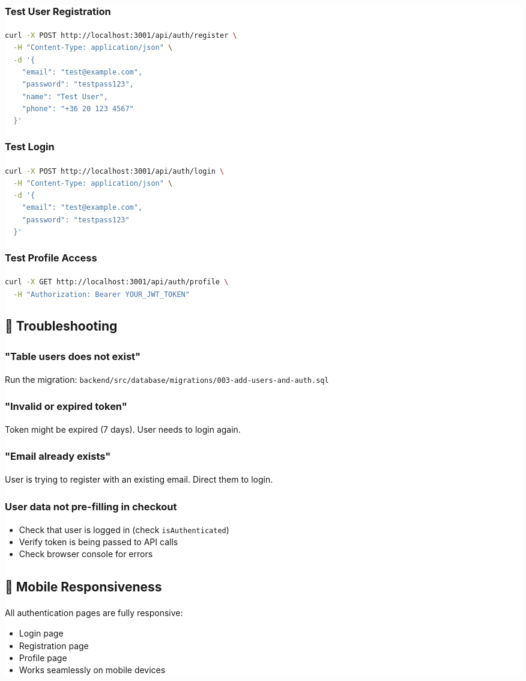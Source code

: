 ### Test User Registration
```bash
curl -X POST http://localhost:3001/api/auth/register \
  -H "Content-Type: application/json" \
  -d '{
    "email": "test@example.com",
    "password": "testpass123",
    "name": "Test User",
    "phone": "+36 20 123 4567"
  }'
```

### Test Login
```bash
curl -X POST http://localhost:3001/api/auth/login \
  -H "Content-Type: application/json" \
  -d '{
    "email": "test@example.com",
    "password": "testpass123"
  }'
```

### Test Profile Access
```bash
curl -X GET http://localhost:3001/api/auth/profile \
  -H "Authorization: Bearer YOUR_JWT_TOKEN"
```

## 🚨 Troubleshooting

### "Table users does not exist"
Run the migration: `backend/src/database/migrations/003-add-users-and-auth.sql`

### "Invalid or expired token"
Token might be expired (7 days). User needs to login again.

### "Email already exists"
User is trying to register with an existing email. Direct them to login.

### User data not pre-filling in checkout
- Check that user is logged in (check `isAuthenticated`)
- Verify token is being passed to API calls
- Check browser console for errors

## 📱 Mobile Responsiveness

All authentication pages are fully responsive:
- Login page
- Registration page  
- Profile page
- Works seamlessly on mobile devices
